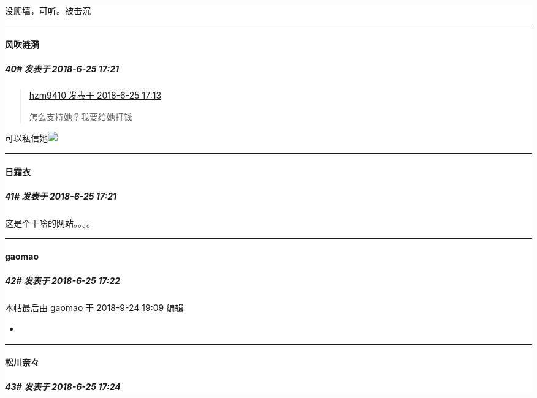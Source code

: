 


没爬墙，可听。被击沉







*****

####  风吹涟漪  
##### 40#       发表于 2018-6-25 17:21



<blockquote><a href="httphttps://bbs.saraba1st.com/2b/forum.php?mod=redirect&amp;goto=findpost&amp;pid=40111662&amp;ptid=1717620" target="_blank">hzm9410 发表于 2018-6-25 17:13</a>

怎么支持她？我要给她打钱</blockquote>
可以私信她<img src="https://static.saraba1st.com/image/smiley/face2017/009.gif" referrerpolicy="no-referrer">







*****

####  日霜衣  
##### 41#       发表于 2018-6-25 17:21




这是个干啥的网站。。。。







*****

####  gaomao  
##### 42#       发表于 2018-6-25 17:22



 本帖最后由 gaomao 于 2018-9-24 19:09 编辑 

-







*****

####  松川奈々  
##### 43#       发表于 2018-6-25 17:24

